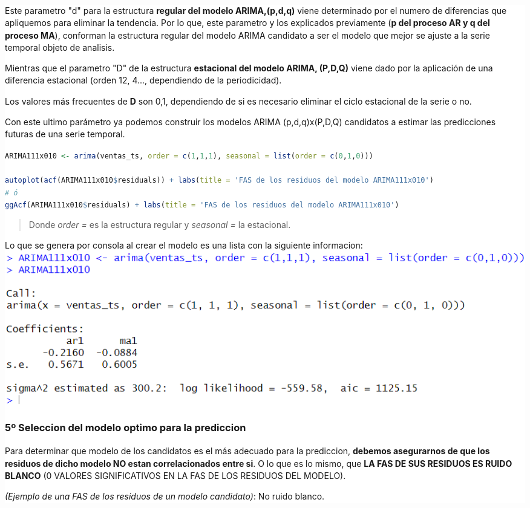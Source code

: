 Este parametro "d" para la estructura **regular del modelo ARIMA,(p,d,q)** viene determinado por el numero de diferencias que apliquemos para eliminar la tendencia. Por lo que, este parametro y los explicados previamente (**p del proceso AR y q del proceso MA**), conforman la estructura regular del modelo ARIMA candidato a ser el modelo que mejor se ajuste a la serie temporal objeto de analisis.

Mientras que el parametro "D" de la estructura **estacional del modelo ARIMA, (P,D,Q)** viene dado por la aplicación de una diferencia estacional (orden 12, 4..., dependiendo de la periodicidad). 

Los valores más frecuentes de **D** son 0,1, dependiendo de si es necesario eliminar el ciclo estacional de la serie o no. 

Con este ultimo parámetro ya podemos construir los modelos ARIMA (p,d,q)x(P,D,Q) candidatos a estimar las predicciones futuras de una serie temporal. 

```r
ARIMA111x010 <- arima(ventas_ts, order = c(1,1,1), seasonal = list(order = c(0,1,0)))

autoplot(acf(ARIMA111x010$residuals)) + labs(title = 'FAS de los residuos del modelo ARIMA111x010')
# ó
ggAcf(ARIMA111x010$residuals) + labs(title = 'FAS de los residuos del modelo ARIMA111x010')
```
> Donde *order =* es la estructura regular y *seasonal =* la estacional.

Lo que se genera por consola al crear el modelo es una lista con la siguiente informacion: 
![Alt text](Imagenes/arima.png)

### **5º Seleccion del modelo optimo para la prediccion**

Para determinar que modelo de los candidatos es el más adecuado para la prediccion, **debemos asegurarnos de que los residuos de dicho modelo NO estan correlacionados entre si**. O lo que es lo mismo, que **LA FAS DE SUS RESIDUOS ES RUIDO BLANCO** (0 VALORES SIGNIFICATIVOS EN LA FAS DE LOS RESIDUOS DEL MODELO).

*(Ejemplo de una FAS de los residuos de un modelo candidato)*: No ruido blanco.

